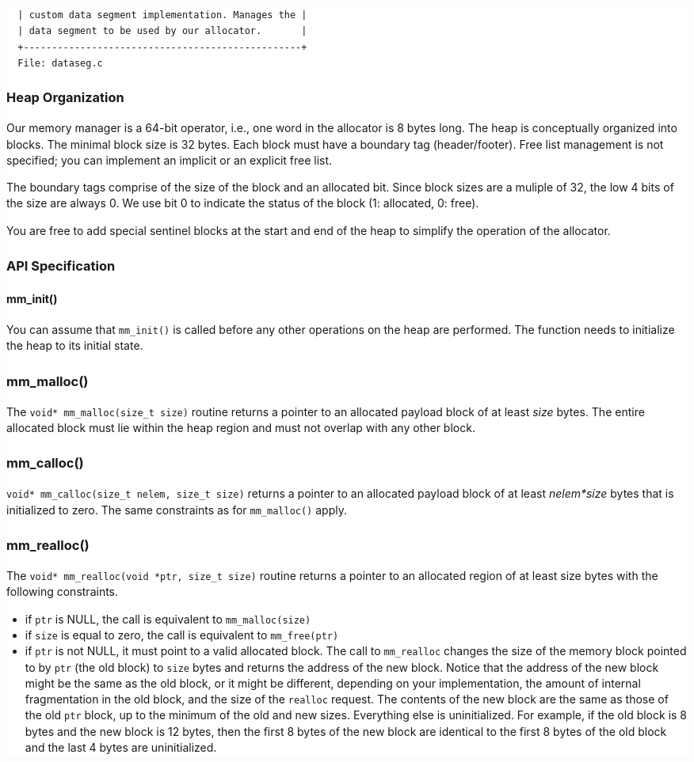 ```
  | custom data segment implementation. Manages the |
  | data segment to be used by our allocator.       |
  +-------------------------------------------------+
  File: dataseg.c
 ```                                        

### Heap Organization

Our memory manager is a 64-bit operator, i.e., one word in the allocator is 8 bytes long. The heap is conceptually organized into blocks. The minimal block size is 32 bytes. Each block must have a boundary tag (header/footer). Free list management is not specified; you can implement an implicit or an explicit free list.

The boundary tags comprise of the size of the block and an allocated bit. Since block sizes are a muliple of 32, the low 4 bits of the size are always 0. We use bit 0 to indicate the status of the block (1: allocated, 0: free).

You are free to add special sentinel blocks at the start and end of the heap to simplify the operation of the allocator.


### API Specification

#### mm_init()

You can assume that `mm_init()` is called before any other operations on the heap are performed. The function needs to initialize the heap to its initial state.

### mm_malloc()

The `void* mm_malloc(size_t size)` routine returns a pointer to an allocated payload block of at least
_size_ bytes. The entire allocated block must lie within the heap region and must not overlap with
any other block.

### mm_calloc()

`void* mm_calloc(size_t nelem, size_t size)` returns a pointer to an allocated payload block of at least
_nelem*size_ bytes that is initialized to zero. The same constraints as for `mm_malloc()` apply.

### mm_realloc()

The `void* mm_realloc(void *ptr, size_t size)` routine returns a pointer to an allocated region of at least size
bytes with the following constraints.

* if `ptr` is NULL, the call is equivalent to `mm_malloc(size)`
* if `size` is equal to zero, the call is equivalent to `mm_free(ptr)`
* if `ptr` is not NULL, it must point to a valid allocated block. The call to `mm_realloc` changes
the size of the memory block pointed to by `ptr` (the old block) to `size` bytes and returns the
address of the new block. Notice that the address of the new block might be the same as the
old block, or it might be different, depending on your implementation, the amount of internal
fragmentation in the old block, and the size of the `realloc` request.
The contents of the new block are the same as those of the old `ptr` block, up to the minimum of
the old and new sizes. Everything else is uninitialized. For example, if the old block is 8 bytes
and the new block is 12 bytes, then the first 8 bytes of the new block are identical to the first 8
bytes of the old block and the last 4 bytes are uninitialized. 
